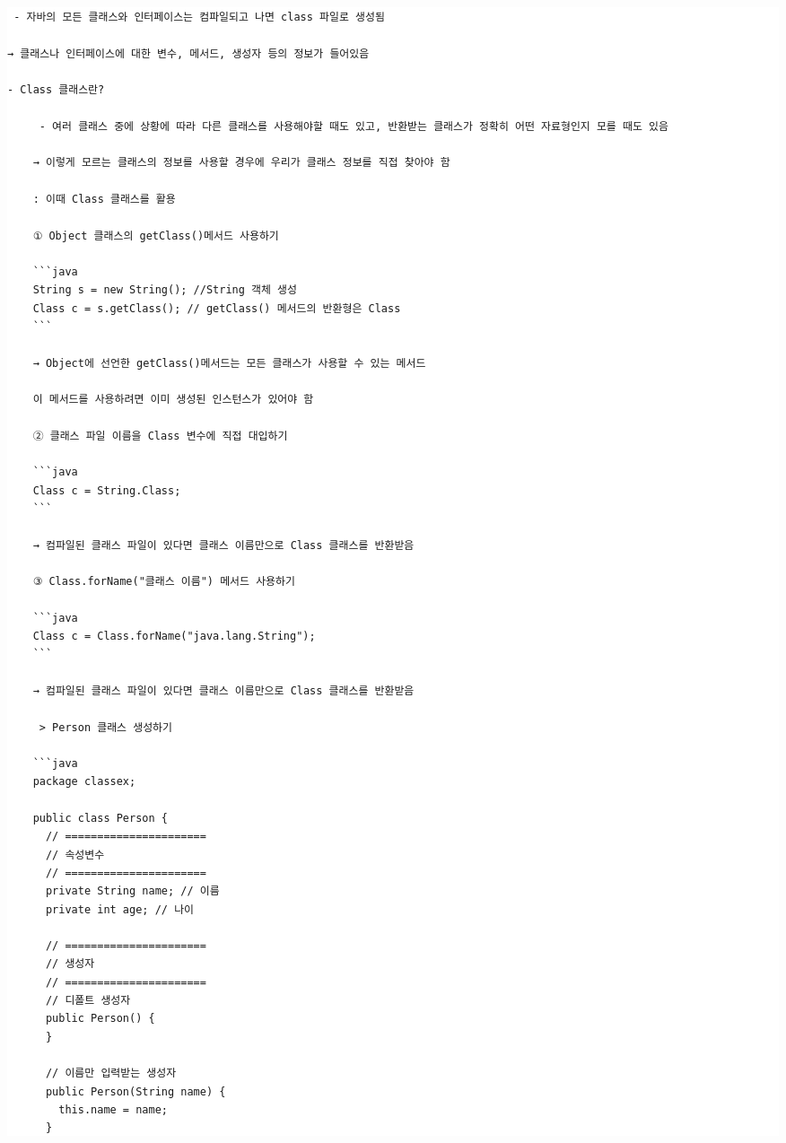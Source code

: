      - 자바의 모든 클래스와 인터페이스는 컴파일되고 나면 class 파일로 생성됨

    → 클래스나 인터페이스에 대한 변수, 메서드, 생성자 등의 정보가 들어있음

    - Class 클래스란?

         - 여러 클래스 중에 상황에 따라 다른 클래스를 사용해야할 때도 있고, 반환받는 클래스가 정확히 어떤 자료형인지 모를 때도 있음

        → 이렇게 모르는 클래스의 정보를 사용할 경우에 우리가 클래스 정보를 직접 찾아야 함

        : 이때 Class 클래스를 활용

        ① Object 클래스의 getClass()메서드 사용하기

        ```java
        String s = new String(); //String 객체 생성
        Class c = s.getClass(); // getClass() 메서드의 반환형은 Class
        ```

        → Object에 선언한 getClass()메서드는 모든 클래스가 사용할 수 있는 메서드

        이 메서드를 사용하려면 이미 생성된 인스턴스가 있어야 함

        ② 클래스 파일 이름을 Class 변수에 직접 대입하기

        ```java
        Class c = String.Class;
        ```

        → 컴파일된 클래스 파일이 있다면 클래스 이름만으로 Class 클래스를 반환받음

        ③ Class.forName("클래스 이름") 메서드 사용하기

        ```java
        Class c = Class.forName("java.lang.String");
        ```

        → 컴파일된 클래스 파일이 있다면 클래스 이름만으로 Class 클래스를 반환받음

         > Person 클래스 생성하기

        ```java
        package classex;

        public class Person {
          // ======================
          // 속성변수
          // ======================
          private String name; // 이름
          private int age; // 나이

          // ======================
          // 생성자
          // ======================
          // 디폴트 생성자
          public Person() {
          }

          // 이름만 입력받는 생성자
          public Person(String name) {
            this.name = name;
          }
